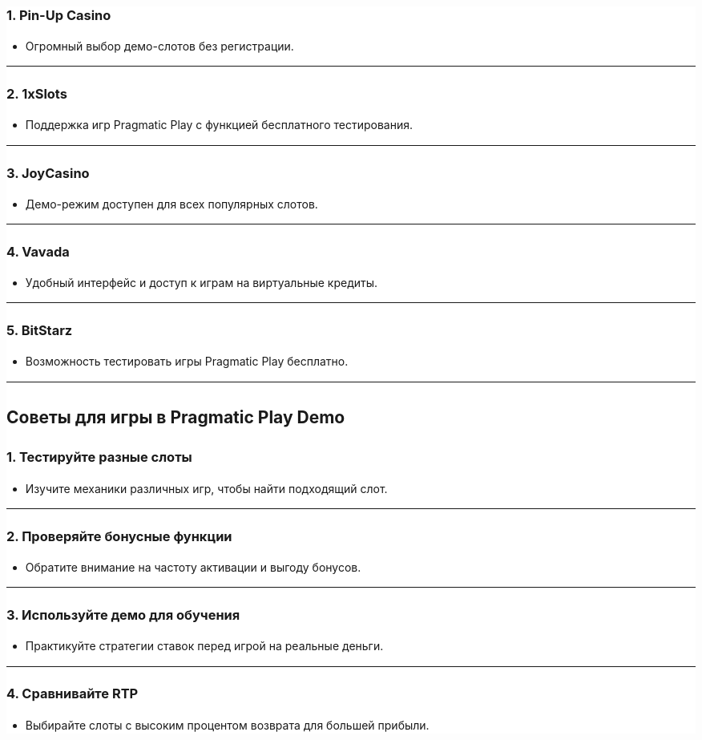 ### 1. **Pin-Up Casino**

* Огромный выбор демо-слотов без регистрации.

***

### 2. **1xSlots**

* Поддержка игр Pragmatic Play с функцией бесплатного тестирования.

***

### 3. **JoyCasino**

* Демо-режим доступен для всех популярных слотов.

***

### 4. **Vavada**

* Удобный интерфейс и доступ к играм на виртуальные кредиты.

***

### 5. **BitStarz**

* Возможность тестировать игры Pragmatic Play бесплатно.

***

## Советы для игры в Pragmatic Play Demo

### 1. **Тестируйте разные слоты**

* Изучите механики различных игр, чтобы найти подходящий слот.

***

### 2. **Проверяйте бонусные функции**

* Обратите внимание на частоту активации и выгоду бонусов.

***

### 3. **Используйте демо для обучения**

* Практикуйте стратегии ставок перед игрой на реальные деньги.

***

### 4. **Сравнивайте RTP**

* Выбирайте слоты с высоким процентом возврата для большей прибыли.

